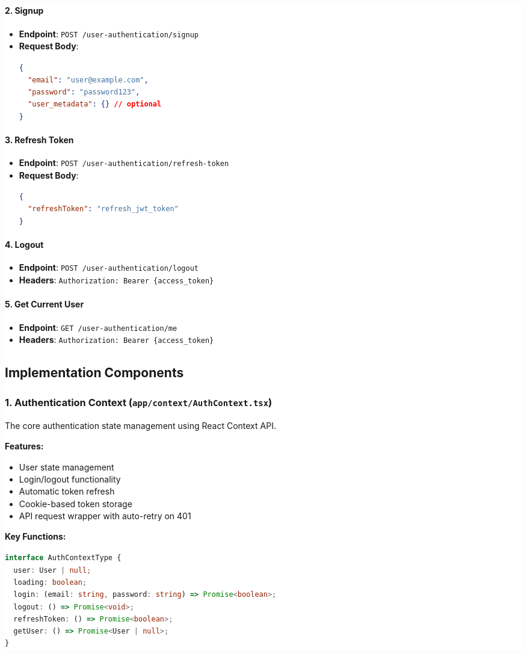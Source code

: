 #### 2. Signup
- **Endpoint**: `POST /user-authentication/signup`
- **Request Body**:
  ```json
  {
    "email": "user@example.com",
    "password": "password123",
    "user_metadata": {} // optional
  }
  ```

#### 3. Refresh Token
- **Endpoint**: `POST /user-authentication/refresh-token`
- **Request Body**:
  ```json
  {
    "refreshToken": "refresh_jwt_token"
  }
  ```

#### 4. Logout
- **Endpoint**: `POST /user-authentication/logout`
- **Headers**: `Authorization: Bearer {access_token}`

#### 5. Get Current User
- **Endpoint**: `GET /user-authentication/me`
- **Headers**: `Authorization: Bearer {access_token}`

## Implementation Components

### 1. Authentication Context (`app/context/AuthContext.tsx`)

The core authentication state management using React Context API.

**Features:**
- User state management
- Login/logout functionality
- Automatic token refresh
- Cookie-based token storage
- API request wrapper with auto-retry on 401

**Key Functions:**
```typescript
interface AuthContextType {
  user: User | null;
  loading: boolean;
  login: (email: string, password: string) => Promise<boolean>;
  logout: () => Promise<void>;
  refreshToken: () => Promise<boolean>;
  getUser: () => Promise<User | null>;
}
```
